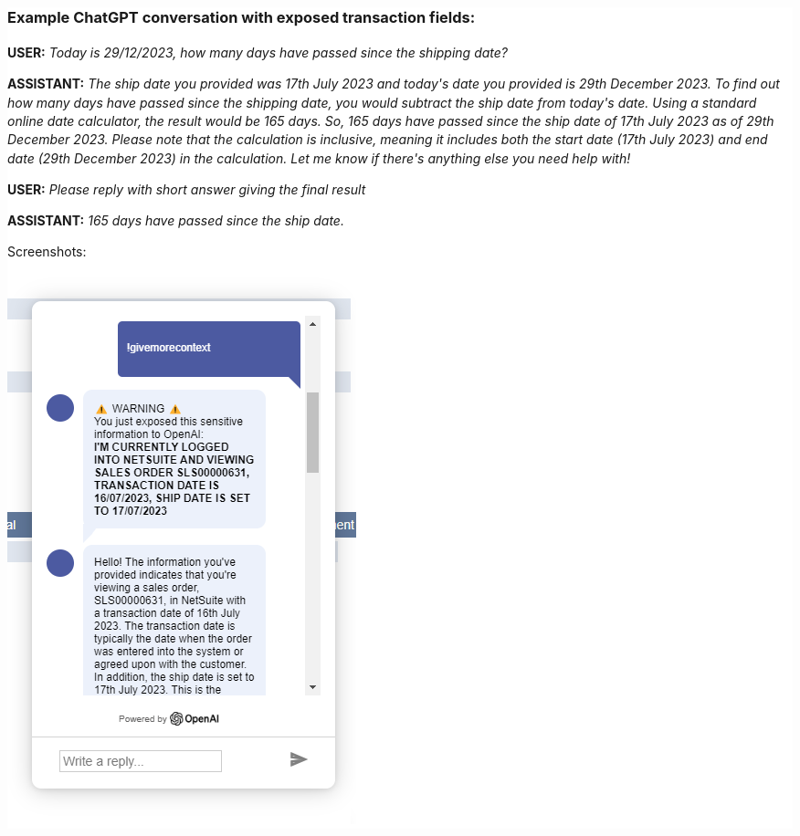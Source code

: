 ### Example ChatGPT conversation with exposed transaction fields:

**USER:** _Today is 29/12/2023, how many days have passed since the shipping date?_

**ASSISTANT:** _The ship date you provided was 17th July 2023 and today's date you provided is 29th December 2023. To find out how many days have passed since the shipping date, you would subtract the ship date from today's date. Using a standard online date calculator, the result would be 165 days. So, 165 days have passed since the ship date of 17th July 2023 as of 29th December 2023. Please note that the calculation is inclusive, meaning it includes both the start date (17th July 2023) and end date (29th December 2023) in the calculation. Let me know if there's anything else you need help with!_

**USER:** _Please reply with short answer giving the final result_

**ASSISTANT:** _165 days have passed since the ship date._

Screenshots:

![App Screenshot](screenshots/screenshot14.png)
